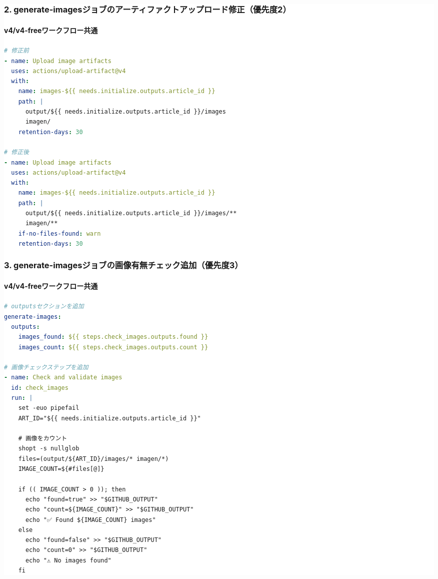 ### 2. generate-imagesジョブのアーティファクトアップロード修正（優先度2）

#### v4/v4-freeワークフロー共通
```yaml
# 修正前
- name: Upload image artifacts
  uses: actions/upload-artifact@v4
  with:
    name: images-${{ needs.initialize.outputs.article_id }}
    path: |
      output/${{ needs.initialize.outputs.article_id }}/images
      imagen/
    retention-days: 30

# 修正後
- name: Upload image artifacts
  uses: actions/upload-artifact@v4
  with:
    name: images-${{ needs.initialize.outputs.article_id }}
    path: |
      output/${{ needs.initialize.outputs.article_id }}/images/**
      imagen/**
    if-no-files-found: warn
    retention-days: 30
```

### 3. generate-imagesジョブの画像有無チェック追加（優先度3）

#### v4/v4-freeワークフロー共通
```yaml
# outputsセクションを追加
generate-images:
  outputs:
    images_found: ${{ steps.check_images.outputs.found }}
    images_count: ${{ steps.check_images.outputs.count }}

# 画像チェックステップを追加
- name: Check and validate images
  id: check_images
  run: |
    set -euo pipefail
    ART_ID="${{ needs.initialize.outputs.article_id }}"
    
    # 画像をカウント
    shopt -s nullglob
    files=(output/${ART_ID}/images/* imagen/*)
    IMAGE_COUNT=${#files[@]}
    
    if (( IMAGE_COUNT > 0 )); then
      echo "found=true" >> "$GITHUB_OUTPUT"
      echo "count=${IMAGE_COUNT}" >> "$GITHUB_OUTPUT"
      echo "✅ Found ${IMAGE_COUNT} images"
    else
      echo "found=false" >> "$GITHUB_OUTPUT"
      echo "count=0" >> "$GITHUB_OUTPUT"
      echo "⚠️ No images found"
    fi
```
